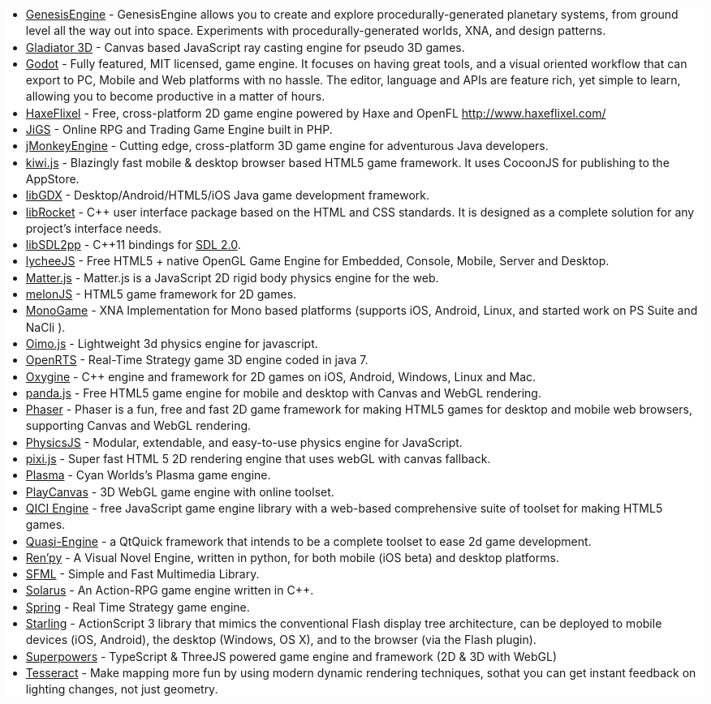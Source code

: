 -   [GenesisEngine](https://github.com/SaintGimp/GenesisEngine) - GenesisEngine allows you to create and explore procedurally-generated planetary systems, from ground level all the way out into space. Experiments with procedurally-generated worlds, XNA, and design patterns.
-   [Gladiator 3D](https://github.com/krotik/gladiator_3d) - Canvas based JavaScript ray casting engine for pseudo 3D games.
-   [Godot](https://github.com/okamstudio/godot) - Fully featured, MIT licensed, game engine. It focuses on having great tools, and a visual oriented workflow that can export to PC, Mobile and Web platforms with no hassle. The editor, language and APIs are feature rich, yet simple to learn, allowing you to become productive in a matter of hours.
-   [HaxeFlixel](https://github.com/HaxeFlixel/flixel) - Free, cross-platform 2D game engine powered by Haxe and OpenFL http://www.haxeflixel.com/
-   [JiGS](https://github.com/Techbot/JiGS-PHP-RPG-engine) - Online RPG and Trading Game Engine built in PHP.
-   [jMonkeyEngine](https://github.com/jMonkeyEngine/jmonkeyengine) - Cutting edge, cross-platform 3D game engine for adventurous Java developers.
-   [kiwi.js](https://github.com/gamelab/kiwi.js) - Blazingly fast mobile & desktop browser based HTML5 game framework. It uses CocoonJS for publishing to the AppStore.
-   [libGDX](https://github.com/libgdx/libgdx) - Desktop/Android/HTML5/iOS Java game development framework.
-   [libRocket](https://github.com/librocket/librocket) - C++ user interface package based on the HTML and CSS standards. It is designed as a complete solution for any project’s interface needs.
-   [libSDL2pp](https://github.com/libSDL2pp/libSDL2pp) - C++11 bindings for [SDL 2.0](http://libsdl.org/).
-   [lycheeJS](https://github.com/LazerUnicorns/lycheeJS) - Free HTML5 + native OpenGL Game Engine for Embedded, Console, Mobile, Server and Desktop.
-   [Matter.js](https://github.com/liabru/matter-js) - Matter.js is a JavaScript 2D rigid body physics engine for the web.
-   [melonJS](https://github.com/melonjs/melonJS) - HTML5 game framework for 2D games.
-   [MonoGame](https://github.com/mono/MonoGame) - XNA Implementation for Mono based platforms (supports iOS, Android, Linux, and started work on PS Suite and NaCli ).
-   [Oimo.js](https://github.com/lo-th/Oimo.js) - Lightweight 3d physics engine for javascript.
-   [OpenRTS](https://github.com/methusalah/OpenRTS) - Real-Time Strategy game 3D engine coded in java 7.
-   [Oxygine](https://github.com/oxygine/oxygine-framework) - C++ engine and framework for 2D games on iOS, Android, Windows, Linux and Mac.
-   [panda.js](https://github.com/ekelokorpi/panda.js) - Free HTML5 game engine for mobile and desktop with Canvas and WebGL rendering.
-   [Phaser](https://github.com/photonstorm/phaser) - Phaser is a fun, free and fast 2D game framework for making HTML5 games for desktop and mobile web browsers, supporting Canvas and WebGL rendering.
-   [PhysicsJS](https://github.com/wellcaffeinated/PhysicsJS) - Modular, extendable, and easy-to-use physics engine for JavaScript.
-   [pixi.js](https://github.com/GoodBoyDigital/pixi.js) - Super fast HTML 5 2D rendering engine that uses webGL with canvas fallback.
-   [Plasma](https://github.com/H-uru/Plasma) - Cyan Worlds’s Plasma game engine.
-   [PlayCanvas](https://github.com/playcanvas/engine) - 3D WebGL game engine with online toolset.
-   [QICI Engine](https://github.com/qiciengine/qiciengine) - free JavaScript game engine library with a web-based comprehensive suite of toolset for making HTML5 games.
-   [Quasi-Engine](https://github.com/INdT/Quasi-Engine) - a QtQuick framework that intends to be a complete toolset to ease 2d game development.
-   [Ren’py](https://github.com/renpy/renpy) - A Visual Novel Engine, written in python, for both mobile (iOS beta) and desktop platforms.
-   [SFML](https://github.com/LaurentGomila/SFML) - Simple and Fast Multimedia Library.
-   [Solarus](https://github.com/christopho/solarus) - An Action-RPG game engine written in C++.
-   [Spring](https://github.com/spring/spring) - Real Time Strategy game engine.
-   [Starling](https://github.com/Gamua/Starling-Framework) - ActionScript 3 library that mimics the conventional Flash display tree architecture, can be deployed to mobile devices (iOS, Android), the desktop (Windows, OS X), and to the browser (via the Flash plugin).
-   [Superpowers](https://github.com/superpowers) - TypeScript & ThreeJS powered game engine and framework (2D & 3D with WebGL)
-   [Tesseract](https://github.com/lsalzman/tesseract) - Make mapping more fun by using modern dynamic rendering techniques, sothat you can get instant feedback on lighting changes, not just geometry.